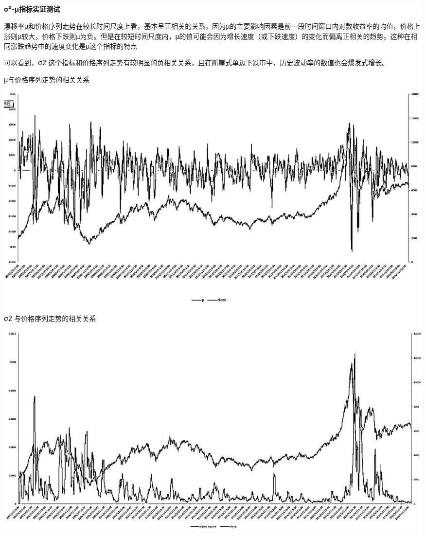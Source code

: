 <semantics style="max-width: 100%; box-sizing: border-box !important; word-wrap: break-word !important;"><annotation encoding="application/x-tex" style="max-width: 100%; box-sizing: border-box !important; word-wrap: break-word !important;"></annotation></semantics>

<semantics style="max-width: 100%; line-height: 1.6; box-sizing: border-box !important; word-wrap: break-word !important;"></semantics><semantics style="max-width: 100%; box-sizing: border-box !important; word-wrap: break-word !important;"><annotation encoding="application/x-tex" style="max-width: 100%; box-sizing: border-box !important; word-wrap: break-word !important;">**σ²-**</annotation></semantics>**μ指标实证测试**

漂移率μ和价格序列走势在较长时间尺度上看，基本呈正相关的关系，因为μ的主要影响因素是前一段时间窗口内对数收益率的均值，价格上涨则μ较大，价格下跌则μ为负。但是在较短时间尺度内，μ的值可能会因为增长速度（或下跌速度）的变化而偏离正相关的趋势。这种在相同涨跌趋势中的速度变化是μ这个指标的特点

可以看到，σ2 这个指标和价格序列走势有较明显的负相关关系，且在断崖式单边下跌市中，历史波动率的数值也会爆发式增长。‍‍

μ与价格序列走势的相关关系

![](img/1956217860d644ece392bb3189307502.png)

σ2 与价格序列走势的相关关系

![](img/25f83d0d60d1ee1915c1711194a12061.png)
